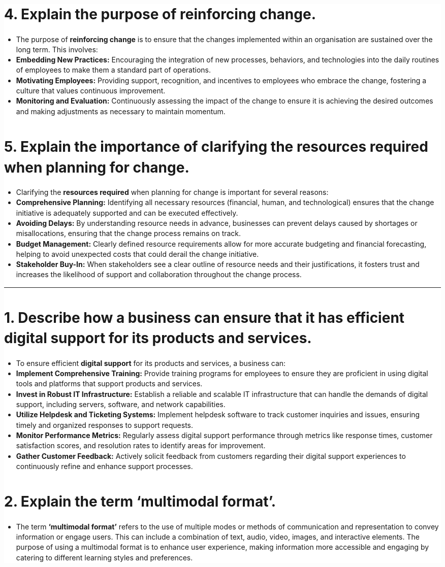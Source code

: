# 4. Explain the purpose of reinforcing change.
- The purpose of **reinforcing change** is to ensure that the changes implemented within an organisation are sustained over the long term. This involves:
- **Embedding New Practices:** Encouraging the integration of new processes, behaviors, and technologies into the daily routines of employees to make them a standard part of operations.
- **Motivating Employees:** Providing support, recognition, and incentives to employees who embrace the change, fostering a culture that values continuous improvement.
- **Monitoring and Evaluation:** Continuously assessing the impact of the change to ensure it is achieving the desired outcomes and making adjustments as necessary to maintain momentum.

# 5. Explain the importance of clarifying the resources required when planning for change.
- Clarifying the **resources required** when planning for change is important for several reasons:
- **Comprehensive Planning:** Identifying all necessary resources (financial, human, and technological) ensures that the change initiative is adequately supported and can be executed effectively.
- **Avoiding Delays:** By understanding resource needs in advance, businesses can prevent delays caused by shortages or misallocations, ensuring that the change process remains on track.
- **Budget Management:** Clearly defined resource requirements allow for more accurate budgeting and financial forecasting, helping to avoid unexpected costs that could derail the change initiative.
- **Stakeholder Buy-In:** When stakeholders see a clear outline of resource needs and their justifications, it fosters trust and increases the likelihood of support and collaboration throughout the change process.
 
 ----
 
# 1. Describe how a business can ensure that it has efficient digital support for its products and services.
- To ensure efficient **digital support** for its products and services, a business can:
- **Implement Comprehensive Training:** Provide training programs for employees to ensure they are proficient in using digital tools and platforms that support products and services.
- **Invest in Robust IT Infrastructure:** Establish a reliable and scalable IT infrastructure that can handle the demands of digital support, including servers, software, and network capabilities.
- **Utilize Helpdesk and Ticketing Systems:** Implement helpdesk software to track customer inquiries and issues, ensuring timely and organized responses to support requests.
- **Monitor Performance Metrics:** Regularly assess digital support performance through metrics like response times, customer satisfaction scores, and resolution rates to identify areas for improvement.
- **Gather Customer Feedback:** Actively solicit feedback from customers regarding their digital support experiences to continuously refine and enhance support processes.

# 2. Explain the term ‘multimodal format’.
- The term **‘multimodal format’** refers to the use of multiple modes or methods of communication and representation to convey information or engage users. This can include a combination of text, audio, video, images, and interactive elements. The purpose of using a multimodal format is to enhance user experience, making information more accessible and engaging by catering to different learning styles and preferences.
